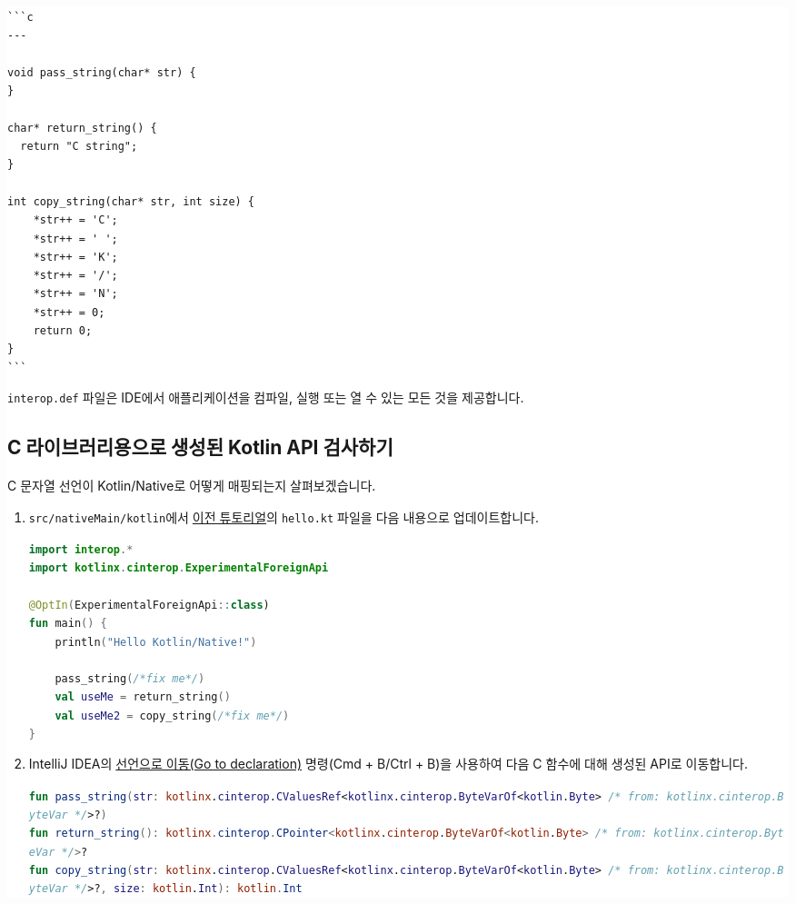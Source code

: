     ```c
    ---
    
    void pass_string(char* str) {
    }
    
    char* return_string() {
      return "C string";
    }
    
    int copy_string(char* str, int size) {
        *str++ = 'C';
        *str++ = ' ';
        *str++ = 'K';
        *str++ = '/';
        *str++ = 'N';
        *str++ = 0;
        return 0;
    }
    ```

`interop.def` 파일은 IDE에서 애플리케이션을 컴파일, 실행 또는 열 수 있는 모든 것을 제공합니다.

## C 라이브러리용으로 생성된 Kotlin API 검사하기

C 문자열 선언이 Kotlin/Native로 어떻게 매핑되는지 살펴보겠습니다.

1.  `src/nativeMain/kotlin`에서 [이전 튜토리얼](mapping-function-pointers-from-c.md)의 `hello.kt` 파일을 다음 내용으로 업데이트합니다.

    ```kotlin
    import interop.*
    import kotlinx.cinterop.ExperimentalForeignApi
  
    @OptIn(ExperimentalForeignApi::class)
    fun main() {
        println("Hello Kotlin/Native!")

        pass_string(/*fix me*/)
        val useMe = return_string()
        val useMe2 = copy_string(/*fix me*/)
    }
    ```

2.  IntelliJ IDEA의 [선언으로 이동(Go to declaration)](https://www.jetbrains.com/help/rider/Navigation_and_Search__Go_to_Declaration.html) 명령(<shortcut>Cmd + B</shortcut>/<shortcut>Ctrl + B</shortcut>)을 사용하여 다음 C 함수에 대해 생성된 API로 이동합니다.

    ```kotlin
    fun pass_string(str: kotlinx.cinterop.CValuesRef<kotlinx.cinterop.ByteVarOf<kotlin.Byte> /* from: kotlinx.cinterop.ByteVar */>?)
    fun return_string(): kotlinx.cinterop.CPointer<kotlinx.cinterop.ByteVarOf<kotlin.Byte> /* from: kotlinx.cinterop.ByteVar */>?
    fun copy_string(str: kotlinx.cinterop.CValuesRef<kotlinx.cinterop.ByteVarOf<kotlin.Byte> /* from: kotlinx.cinterop.ByteVar */>?, size: kotlin.Int): kotlin.Int
    ```
